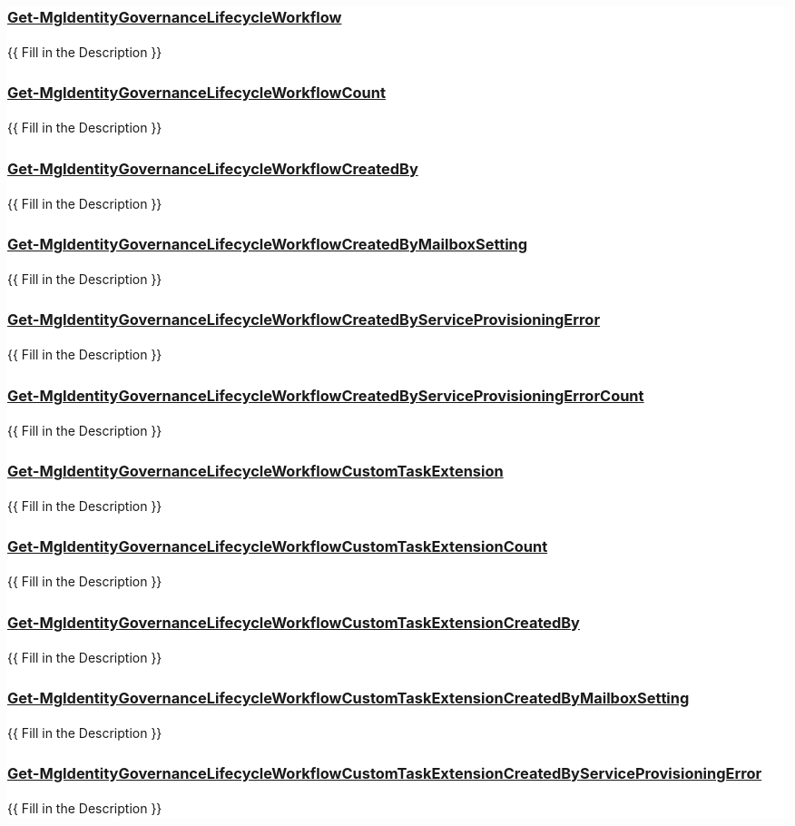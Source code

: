 ### [Get-MgIdentityGovernanceLifecycleWorkflow](Get-MgIdentityGovernanceLifecycleWorkflow.md)
{{ Fill in the Description }}

### [Get-MgIdentityGovernanceLifecycleWorkflowCount](Get-MgIdentityGovernanceLifecycleWorkflowCount.md)
{{ Fill in the Description }}

### [Get-MgIdentityGovernanceLifecycleWorkflowCreatedBy](Get-MgIdentityGovernanceLifecycleWorkflowCreatedBy.md)
{{ Fill in the Description }}

### [Get-MgIdentityGovernanceLifecycleWorkflowCreatedByMailboxSetting](Get-MgIdentityGovernanceLifecycleWorkflowCreatedByMailboxSetting.md)
{{ Fill in the Description }}

### [Get-MgIdentityGovernanceLifecycleWorkflowCreatedByServiceProvisioningError](Get-MgIdentityGovernanceLifecycleWorkflowCreatedByServiceProvisioningError.md)
{{ Fill in the Description }}

### [Get-MgIdentityGovernanceLifecycleWorkflowCreatedByServiceProvisioningErrorCount](Get-MgIdentityGovernanceLifecycleWorkflowCreatedByServiceProvisioningErrorCount.md)
{{ Fill in the Description }}

### [Get-MgIdentityGovernanceLifecycleWorkflowCustomTaskExtension](Get-MgIdentityGovernanceLifecycleWorkflowCustomTaskExtension.md)
{{ Fill in the Description }}

### [Get-MgIdentityGovernanceLifecycleWorkflowCustomTaskExtensionCount](Get-MgIdentityGovernanceLifecycleWorkflowCustomTaskExtensionCount.md)
{{ Fill in the Description }}

### [Get-MgIdentityGovernanceLifecycleWorkflowCustomTaskExtensionCreatedBy](Get-MgIdentityGovernanceLifecycleWorkflowCustomTaskExtensionCreatedBy.md)
{{ Fill in the Description }}

### [Get-MgIdentityGovernanceLifecycleWorkflowCustomTaskExtensionCreatedByMailboxSetting](Get-MgIdentityGovernanceLifecycleWorkflowCustomTaskExtensionCreatedByMailboxSetting.md)
{{ Fill in the Description }}

### [Get-MgIdentityGovernanceLifecycleWorkflowCustomTaskExtensionCreatedByServiceProvisioningError](Get-MgIdentityGovernanceLifecycleWorkflowCustomTaskExtensionCreatedByServiceProvisioningError.md)
{{ Fill in the Description }}
